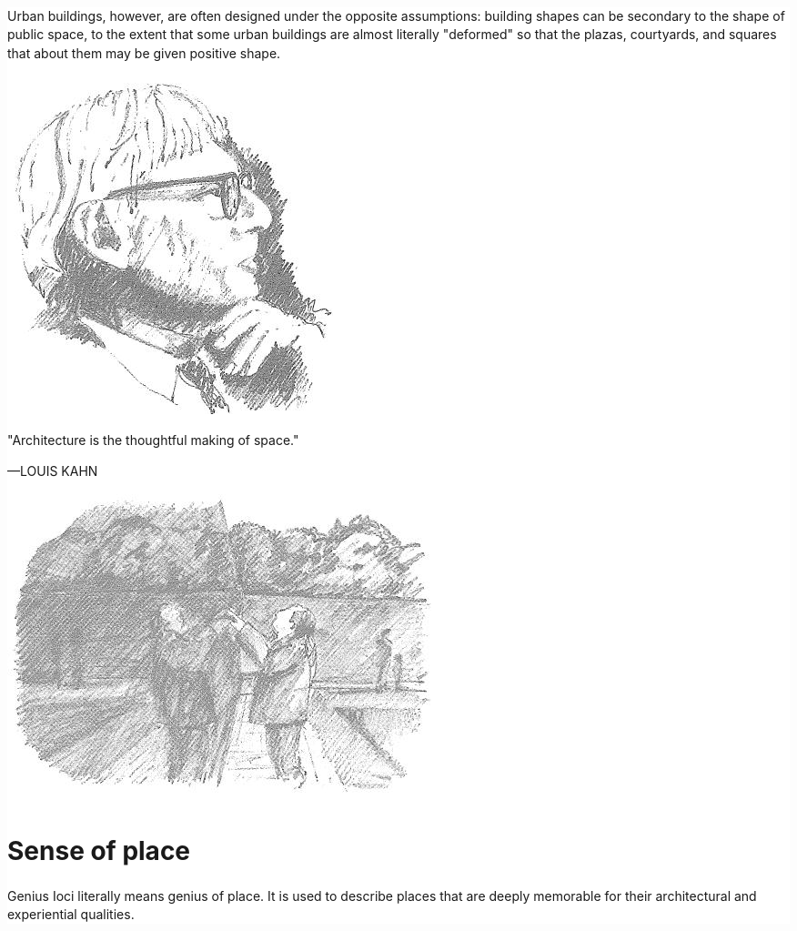 Urban buildings, however, are often designed under the opposite assumptions: building shapes can be secondary to the shape of public space, to the extent that some urban buildings are almost literally "deformed" so that the plazas, courtyards, and squares that about them may be given positive shape.

![](images/fbed222219b4f864cd98b53df9ed02d3d973ae6ae0d1a6a76463eb54faa140e6.jpg)

"Architecture is the thoughtful making of space."

—LOUIS KAHN

![](images/460ae563b1c5cfa10cd5243736fff75c434025e58ae9ee0d7a75e5f2049ffcec.jpg)

# Sense of place

Genius Ioci literally means genius of place. It is used to describe places that are deeply memorable for their architectural and experiential qualities.
